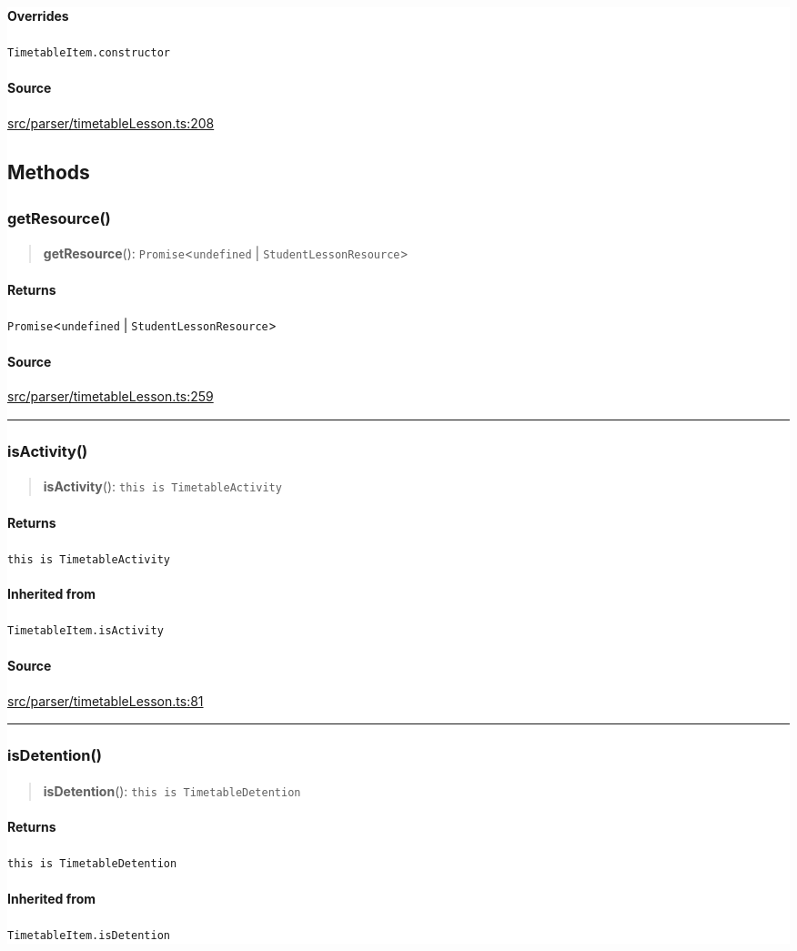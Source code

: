 #### Overrides

`TimetableItem.constructor`

#### Source

[src/parser/timetableLesson.ts:208](https://github.com/Gabriel29306/Pawnote/blob/a2552cd7208db339c299a04178513054cceb5849/src/parser/timetableLesson.ts#L208)

## Methods

### getResource()

> **getResource**(): `Promise`\<`undefined` \| `StudentLessonResource`\>

#### Returns

`Promise`\<`undefined` \| `StudentLessonResource`\>

#### Source

[src/parser/timetableLesson.ts:259](https://github.com/Gabriel29306/Pawnote/blob/a2552cd7208db339c299a04178513054cceb5849/src/parser/timetableLesson.ts#L259)

***

### isActivity()

> **isActivity**(): `this is TimetableActivity`

#### Returns

`this is TimetableActivity`

#### Inherited from

`TimetableItem.isActivity`

#### Source

[src/parser/timetableLesson.ts:81](https://github.com/Gabriel29306/Pawnote/blob/a2552cd7208db339c299a04178513054cceb5849/src/parser/timetableLesson.ts#L81)

***

### isDetention()

> **isDetention**(): `this is TimetableDetention`

#### Returns

`this is TimetableDetention`

#### Inherited from

`TimetableItem.isDetention`
